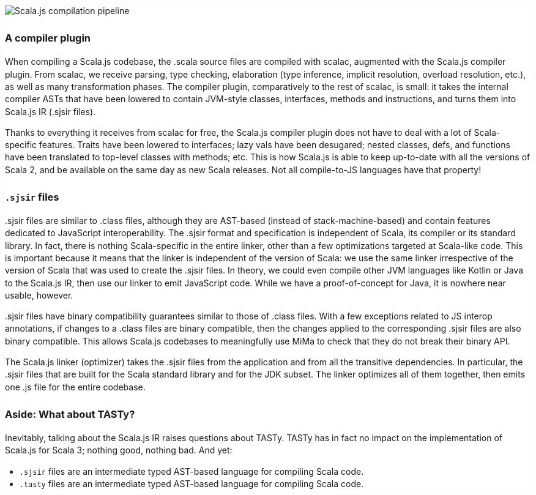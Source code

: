 ![Scala.js compilation pipeline](/resources/img/blog/scalajs-for-scala-3/compilation-pipeline.png)

### A compiler plugin

When compiling a Scala.js codebase, the .scala source files are compiled with scalac, augmented with the Scala.js compiler plugin.
From scalac, we receive parsing, type checking, elaboration (type inference, implicit resolution, overload resolution, etc.), as well as many transformation phases.
The compiler plugin, comparatively to the rest of scalac, is small: it takes the internal compiler ASTs that have been lowered to contain JVM-style classes, interfaces, methods and instructions, and turns them into Scala.js IR (.sjsir files).

Thanks to everything it receives from scalac for free, the Scala.js compiler plugin does not have to deal with a lot of Scala-specific features.
Traits have been lowered to interfaces; lazy vals have been desugared; nested classes, defs, and functions have been translated to top-level classes with methods; etc.
This is how Scala.js is able to keep up-to-date with all the versions of Scala 2, and be available on the same day as new Scala releases.
Not all compile-to-JS languages have that property!

### `.sjsir` files

.sjsir files are similar to .class files, although they are AST-based (instead of stack-machine-based) and contain features dedicated to JavaScript interoperability.
The .sjsir format and specification is independent of Scala, its compiler or its standard library.
In fact, there is nothing Scala-specific in the entire linker, other than a few optimizations targeted at Scala-like code.
This is important because it means that the linker is independent of the version of Scala: we use the same linker irrespective of the version of Scala that was used to create the .sjsir files.
In theory, we could even compile other JVM languages like Kotlin or Java to the Scala.js IR, then use our linker to emit JavaScript code.
While we have a proof-of-concept for Java, it is nowhere near usable, however.

.sjsir files have binary compatibility guarantees similar to those of .class files.
With a few exceptions related to JS interop annotations, if changes to a .class files are binary compatible, then the changes applied to the corresponding .sjsir files are also binary compatible.
This allows Scala.js codebases to meaningfully use MiMa to check that they do not break their binary API.

The Scala.js linker (optimizer) takes the .sjsir files from the application and from all the transitive dependencies.
In particular, the .sjsir files that are built for the Scala standard library and for the JDK subset.
The linker optimizes all of them together, then emits one .js file for the entire codebase.

### Aside: What about TASTy?

Inevitably, talking about the Scala.js IR raises questions about TASTy.
TASTy has in fact no impact on the implementation of Scala.js for Scala 3; nothing good, nothing bad.
And yet:

* `.sjsir` files are an intermediate typed AST-based language for compiling Scala code.
* `.tasty` files are an intermediate typed AST-based language for compiling Scala code.
